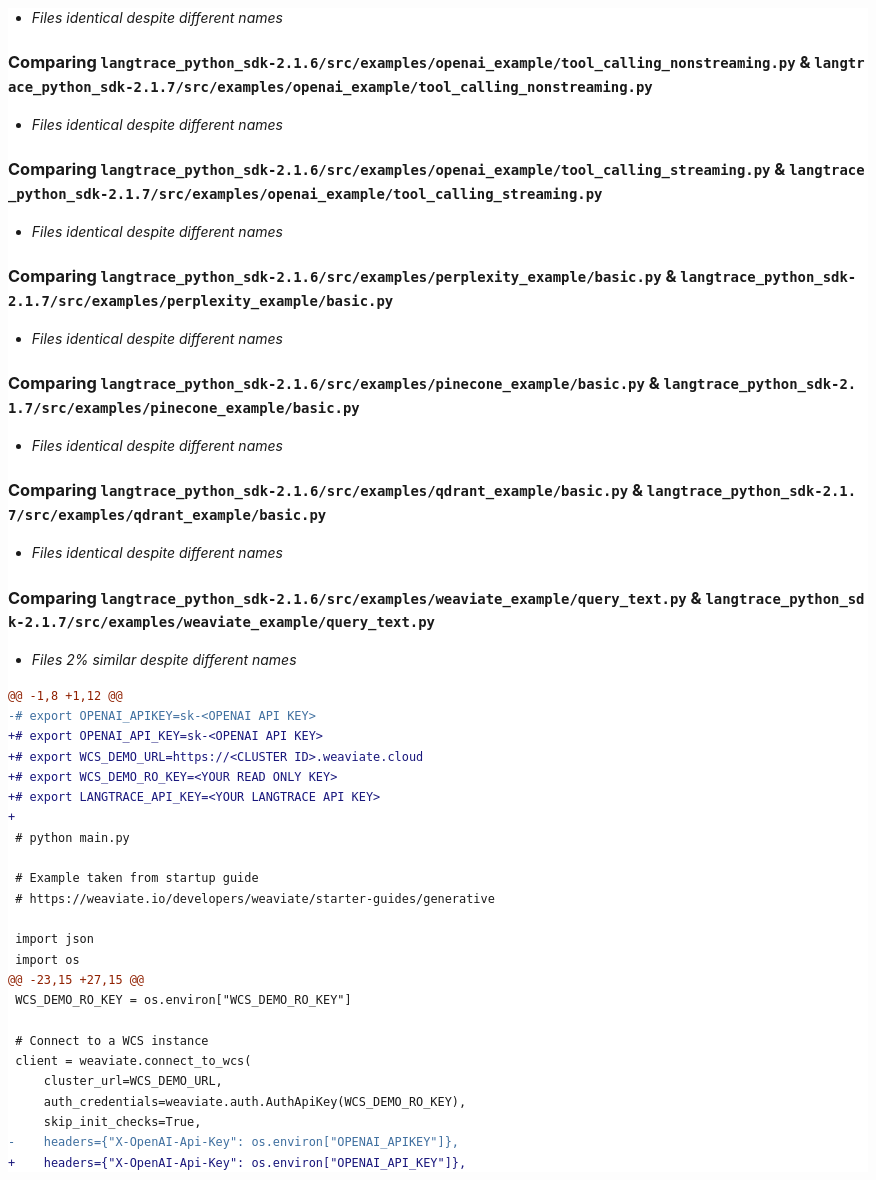  * *Files identical despite different names*

### Comparing `langtrace_python_sdk-2.1.6/src/examples/openai_example/tool_calling_nonstreaming.py` & `langtrace_python_sdk-2.1.7/src/examples/openai_example/tool_calling_nonstreaming.py`

 * *Files identical despite different names*

### Comparing `langtrace_python_sdk-2.1.6/src/examples/openai_example/tool_calling_streaming.py` & `langtrace_python_sdk-2.1.7/src/examples/openai_example/tool_calling_streaming.py`

 * *Files identical despite different names*

### Comparing `langtrace_python_sdk-2.1.6/src/examples/perplexity_example/basic.py` & `langtrace_python_sdk-2.1.7/src/examples/perplexity_example/basic.py`

 * *Files identical despite different names*

### Comparing `langtrace_python_sdk-2.1.6/src/examples/pinecone_example/basic.py` & `langtrace_python_sdk-2.1.7/src/examples/pinecone_example/basic.py`

 * *Files identical despite different names*

### Comparing `langtrace_python_sdk-2.1.6/src/examples/qdrant_example/basic.py` & `langtrace_python_sdk-2.1.7/src/examples/qdrant_example/basic.py`

 * *Files identical despite different names*

### Comparing `langtrace_python_sdk-2.1.6/src/examples/weaviate_example/query_text.py` & `langtrace_python_sdk-2.1.7/src/examples/weaviate_example/query_text.py`

 * *Files 2% similar despite different names*

```diff
@@ -1,8 +1,12 @@
-# export OPENAI_APIKEY=sk-<OPENAI API KEY>
+# export OPENAI_API_KEY=sk-<OPENAI API KEY>
+# export WCS_DEMO_URL=https://<CLUSTER ID>.weaviate.cloud
+# export WCS_DEMO_RO_KEY=<YOUR READ ONLY KEY>
+# export LANGTRACE_API_KEY=<YOUR LANGTRACE API KEY>
+
 # python main.py
 
 # Example taken from startup guide
 # https://weaviate.io/developers/weaviate/starter-guides/generative
 
 import json
 import os
@@ -23,15 +27,15 @@
 WCS_DEMO_RO_KEY = os.environ["WCS_DEMO_RO_KEY"]
 
 # Connect to a WCS instance
 client = weaviate.connect_to_wcs(
     cluster_url=WCS_DEMO_URL,
     auth_credentials=weaviate.auth.AuthApiKey(WCS_DEMO_RO_KEY),
     skip_init_checks=True,
-    headers={"X-OpenAI-Api-Key": os.environ["OPENAI_APIKEY"]},
+    headers={"X-OpenAI-Api-Key": os.environ["OPENAI_API_KEY"]},
```